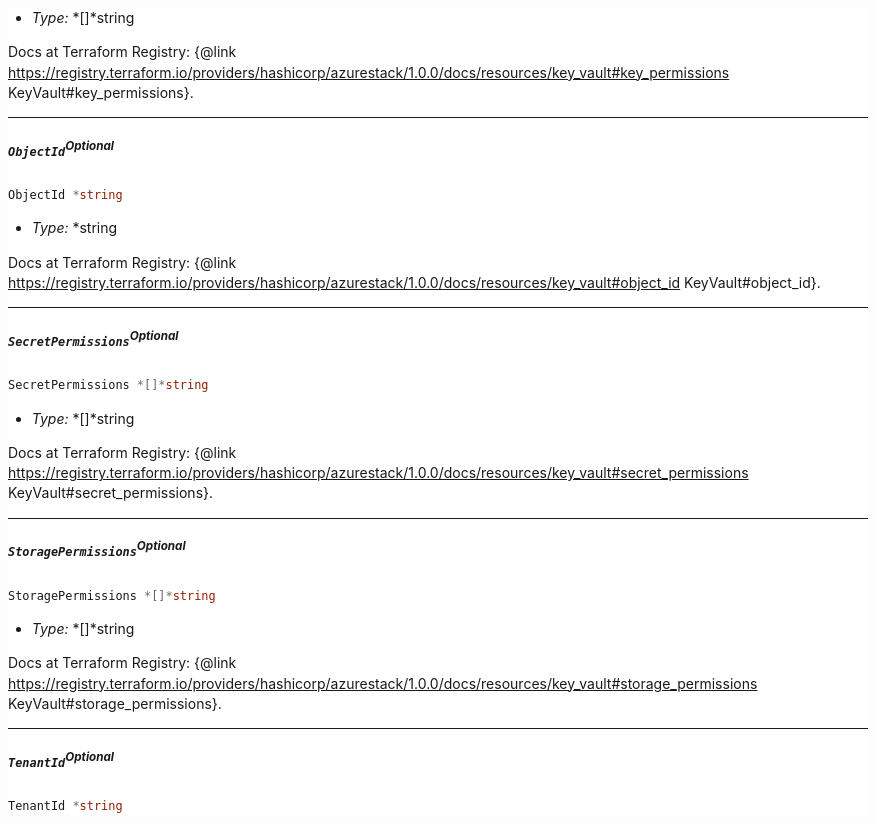 - *Type:* *[]*string

Docs at Terraform Registry: {@link https://registry.terraform.io/providers/hashicorp/azurestack/1.0.0/docs/resources/key_vault#key_permissions KeyVault#key_permissions}.

---

##### `ObjectId`<sup>Optional</sup> <a name="ObjectId" id="@cdktf/provider-azurestack.keyVault.KeyVaultAccessPolicy.property.objectId"></a>

```go
ObjectId *string
```

- *Type:* *string

Docs at Terraform Registry: {@link https://registry.terraform.io/providers/hashicorp/azurestack/1.0.0/docs/resources/key_vault#object_id KeyVault#object_id}.

---

##### `SecretPermissions`<sup>Optional</sup> <a name="SecretPermissions" id="@cdktf/provider-azurestack.keyVault.KeyVaultAccessPolicy.property.secretPermissions"></a>

```go
SecretPermissions *[]*string
```

- *Type:* *[]*string

Docs at Terraform Registry: {@link https://registry.terraform.io/providers/hashicorp/azurestack/1.0.0/docs/resources/key_vault#secret_permissions KeyVault#secret_permissions}.

---

##### `StoragePermissions`<sup>Optional</sup> <a name="StoragePermissions" id="@cdktf/provider-azurestack.keyVault.KeyVaultAccessPolicy.property.storagePermissions"></a>

```go
StoragePermissions *[]*string
```

- *Type:* *[]*string

Docs at Terraform Registry: {@link https://registry.terraform.io/providers/hashicorp/azurestack/1.0.0/docs/resources/key_vault#storage_permissions KeyVault#storage_permissions}.

---

##### `TenantId`<sup>Optional</sup> <a name="TenantId" id="@cdktf/provider-azurestack.keyVault.KeyVaultAccessPolicy.property.tenantId"></a>

```go
TenantId *string
```
